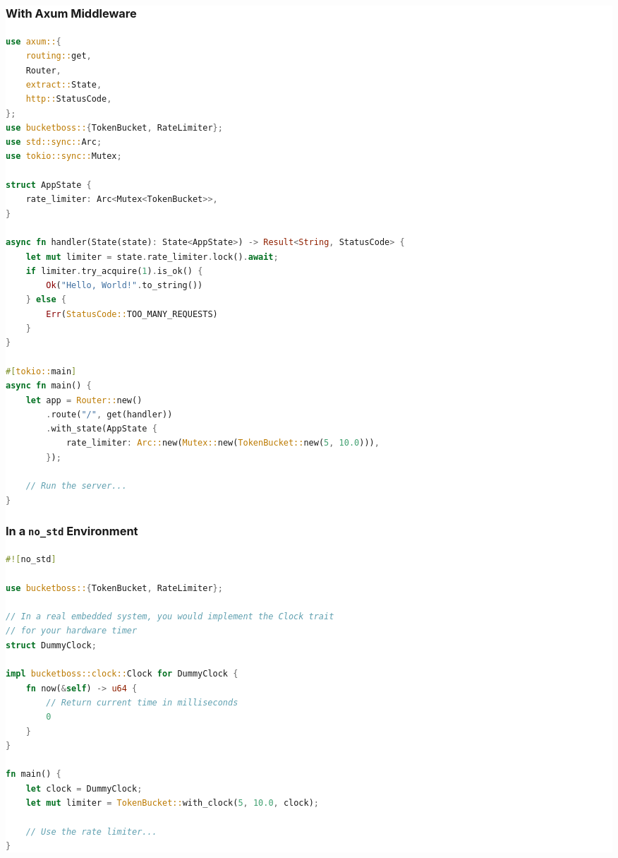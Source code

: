 ### With Axum Middleware

```rust
use axum::{
    routing::get,
    Router,
    extract::State,
    http::StatusCode,
};
use bucketboss::{TokenBucket, RateLimiter};
use std::sync::Arc;
use tokio::sync::Mutex;

struct AppState {
    rate_limiter: Arc<Mutex<TokenBucket>>,
}

async fn handler(State(state): State<AppState>) -> Result<String, StatusCode> {
    let mut limiter = state.rate_limiter.lock().await;
    if limiter.try_acquire(1).is_ok() {
        Ok("Hello, World!".to_string())
    } else {
        Err(StatusCode::TOO_MANY_REQUESTS)
    }
}

#[tokio::main]
async fn main() {
    let app = Router::new()
        .route("/", get(handler))
        .with_state(AppState {
            rate_limiter: Arc::new(Mutex::new(TokenBucket::new(5, 10.0))),
        });
    
    // Run the server...
}
```

### In a `no_std` Environment

```rust
#![no_std]

use bucketboss::{TokenBucket, RateLimiter};

// In a real embedded system, you would implement the Clock trait
// for your hardware timer
struct DummyClock;

impl bucketboss::clock::Clock for DummyClock {
    fn now(&self) -> u64 {
        // Return current time in milliseconds
        0
    }
}

fn main() {
    let clock = DummyClock;
    let mut limiter = TokenBucket::with_clock(5, 10.0, clock);
    
    // Use the rate limiter...
}
```
